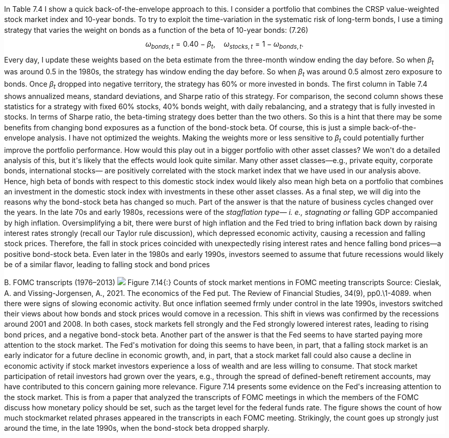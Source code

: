 In Table 7.4 I show a quick back-of-the-envelope approach to this. I consider a portfolio that combines the CRSP value-weighted stock market index and 10-year bonds. To try to exploit the time-variation in the systematic risk of long-term bonds,  I use a timing strategy that varies the weight on bonds as a function of the beta of 10-year bonds:
(7.26)
$$\omega_{bonds, t}=0.40-\beta_t, \quad\omega_{stocks, t}=1-\omega_{bonds, t}.$$
Every day,  I update these weights based on the beta estimate from the three-month window ending the day before. So when $\beta _t$ was around 0.5 in the 1980s,  the strategy has window ending the day before. So when $\beta _t$ was around 0.5 almost zero exposure to bonds. Once $\beta_t$ dropped into negative territory,  the strategy has $60\%$ or more invested in bonds.
The first column in Table 7.4 shows annualized means,  standard deviations,  and Sharpe ratio of this strategy. For comparison,  the second column shows these statistics for a strategy with fixed $60\%$ stocks,  $40\%$ bonds weight,  with daily rebalancing,  and a strategy that is fully invested in stocks. In terms of Sharpe ratio,  the beta-timing strategy does better than the two others. So this is a hint that there may be some benefits from changing bond exposures as a function of the bond-stock beta. Of course,  this is just a simple back-of-the-envelope analysis. I have not optimized the weights. Making the weights more or less sensitive to $\beta_t$ could potentially further improve the portfolio performance.
How would this play out in a bigger portfolio with other asset classes? We won't do a detailed analysis of this,  but it's likely that the effects would look quite similar. Many other asset classes—e.g.,  private equity,  corporate bonds,  international stocks— are positively correlated with the stock market index that we have used in our analysis above. Hence,  high beta of bonds with respect to this domestic stock index would likely also mean high beta on a portfolio that combines an investment in the domestic stock index with investments in these other asset classes.
As a fınal step,  we will dig into the reasons why the bond-stock beta has changed so
much.
Part of the answer is that the nature of business cycles changed over the years. In the late 70s and early 1980s,  recessions were of the $\textit{stagflation type— i. e.,  stagnating or}$ falling GDP accompanied by high inflation. Oversimplifying a bit,  there were burst of high inflation and the Fed tried to bring inflation back down by raising interest rates strongly (recall our Taylor rule discussion),  which depressed economic activity,  causing a recession and falling stock prices. Therefore,  the fall in stock prices coincided with unexpectedly rising interest rates and hence falling bond prices—a positive bond-stock beta. Even later in the 1980s and early 1990s,  investors seemed to assume that future recessions would likely be of a similar flavor,  leading to falling stock and bond prices

B. FOMC transcripts $(1976–2013)$
![](https://img.simpletex.net/pdf/BzBdZhAg/fZYkFhZ2VMOn9gsuMhG34RpGnttpgQ0xg.png)
Figure 7.14{:} Counts of stock market mentions in FOMC meeting transcripts
Source: Cieslak,  A. and Vissing-Jorgensen,  A.,  2021. The economics of the Fed put.
The Review of Financial Studies,  34(9),  pp0.\1-4089.
when there were signs of slowing economic activity.
But once inflation seemed frmly under control in the late 1990s,  investors switched their views about how bonds and stock prices would comove in a recession. This shift in views was confirmed by the recessions around 2001 and 2008. In both cases,  stock markets fell strongly and the Fed strongly lowered interest rates,  leading to rising bond prices,  and a negative bond-stock beta.
Another part of the answer is that the Fed seems to have started paying more attention to the stock market. The Fed's motivation for doing this seems to have been,  in part,  that a falling stock market is an early indicator for a future decline in economic growth,  and,  in part,  that a stock market fall could also cause a decline in economic activity if stock market investors experience a loss of wealth and are less willing to consume. That stock market participation of retail investors had grown over the years,  e.g.,  through the spread of defined-beneft retirement accounts,  may have contributed to this concern gaining more relevance.
Figure 7.14 presents some evidence on the Fed's increasing attention to the stock market. This is from a paper that analyzed the transcripts of FOMC meetings in which the members of the FOMC discuss how monetary policy should be set,  such as the target level for the federal funds rate. The figure shows the count of how much stockmarket related phrases appeared in the transcripts in each FOMC meeting. Strikingly,  the count goes up strongly just around the time,  in the late 1990s,  when the bond-stock beta dropped sharply.